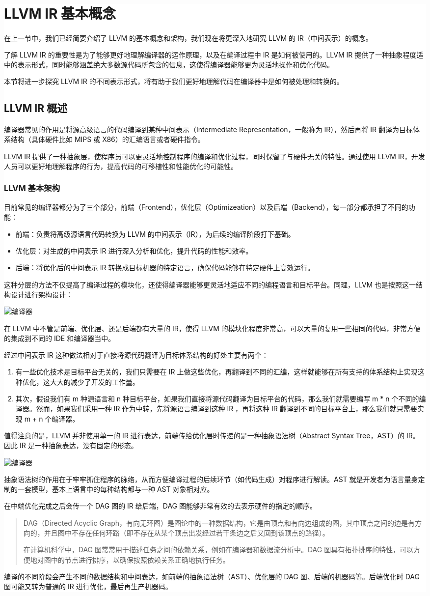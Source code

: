 

# LLVM IR 基本概念

在上一节中，我们已经简要介绍了 LLVM 的基本概念和架构，我们现在将更深入地研究 LLVM 的 IR（中间表示）的概念。

了解 LLVM IR 的重要性是为了能够更好地理解编译器的运作原理，以及在编译过程中 IR 是如何被使用的。LLVM IR 提供了一种抽象程度适中的表示形式，同时能够涵盖绝大多数源代码所包含的信息，这使得编译器能够更为灵活地操作和优化代码。

本节将进一步探究 LLVM IR 的不同表示形式，将有助于我们更好地理解代码在编译器中是如何被处理和转换的。

## LLVM IR 概述

编译器常见的作用是将源高级语言的代码编译到某种中间表示（Intermediate Representation，一般称为 IR），然后再将 IR 翻译为目标体系结构（具体硬件比如 MIPS 或 X86）的汇编语言或者硬件指令。

LLVM IR 提供了一种抽象层，使程序员可以更灵活地控制程序的编译和优化过程，同时保留了与硬件无关的特性。通过使用 LLVM IR，开发人员可以更好地理解程序的行为，提高代码的可移植性和性能优化的可能性。

### LLVM 基本架构

目前常见的编译器都分为了三个部分，前端（Frontend），优化层（Optimizeation）以及后端（Backend），每一部分都承担了不同的功能：

- 前端：负责将高级源语言代码转换为 LLVM 的中间表示（IR），为后续的编译阶段打下基础。

- 优化层：对生成的中间表示 IR 进行深入分析和优化，提升代码的性能和效率。

- 后端：将优化后的中间表示 IR 转换成目标机器的特定语言，确保代码能够在特定硬件上高效运行。

这种分层的方法不仅提高了编译过程的模块化，还使得编译器能够更灵活地适应不同的编程语言和目标平台。同理，LLVM 也是按照这一结构设计进行架构设计：

![编译器](../../imageswtf/03Compiler-01Tradition-images-05LLVMDetail01.png)

在 LLVM 中不管是前端、优化层、还是后端都有大量的 IR，使得 LLVM 的模块化程度非常高，可以大量的复用一些相同的代码，非常方便的集成到不同的 IDE 和编译器当中。

经过中间表示 IR 这种做法相对于直接将源代码翻译为目标体系结构的好处主要有两个：

1. 有一些优化技术是目标平台无关的，我们只需要在 IR 上做这些优化，再翻译到不同的汇编，这样就能够在所有支持的体系结构上实现这种优化，这大大的减少了开发的工作量。

2. 其次，假设我们有 m 种源语言和 n 种目标平台，如果我们直接将源代码翻译为目标平台的代码，那么我们就需要编写 m * n 个不同的编译器。然而，如果我们采用一种 IR 作为中转，先将源语言编译到这种 IR ，再将这种 IR 翻译到不同的目标平台上，那么我们就只需要实现 m + n 个编译器。

值得注意的是，LLVM 并非使用单一的 IR 进行表达，前端传给优化层时传递的是一种抽象语法树（Abstract Syntax Tree，AST）的 IR。因此 IR 是一种抽象表达，没有固定的形态。

![编译器](../../imageswtf/03Compiler-01Tradition-images-05LLVMDetail02.png)

抽象语法树的作用在于牢牢抓住程序的脉络，从而方便编译过程的后续环节（如代码生成）对程序进行解读。AST 就是开发者为语言量身定制的一套模型，基本上语言中的每种结构都与一种 AST 对象相对应。

在中端优化完成之后会传一个 DAG 图的 IR 给后端，DAG 图能够非常有效的去表示硬件的指定的顺序。

> DAG（Directed Acyclic Graph，有向无环图）是图论中的一种数据结构，它是由顶点和有向边组成的图，其中顶点之间的边是有方向的，并且图中不存在任何环路（即不存在从某个顶点出发经过若干条边之后又回到该顶点的路径）。
>
> 在计算机科学中，DAG 图常常用于描述任务之间的依赖关系，例如在编译器和数据流分析中。DAG 图具有拓扑排序的特性，可以方便地对图中的节点进行排序，以确保按照依赖关系正确地执行任务。

编译的不同阶段会产生不同的数据结构和中间表达，如前端的抽象语法树（AST）、优化层的 DAG 图、后端的机器码等。后端优化时 DAG 图可能又转为普通的 IR 进行优化，最后再生产机器码。

